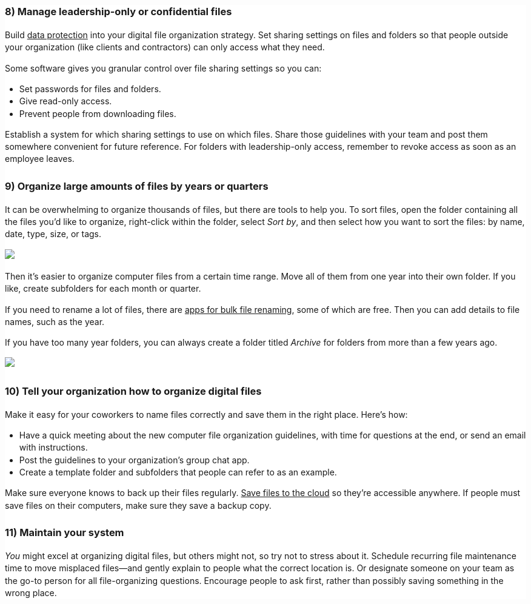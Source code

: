 ### 8) Manage leadership-only or confidential files

Build [data protection](https://www.microsoft.com/security/blog/information-data-protection/) into your digital file organization strategy. Set sharing settings on files and folders so that people outside your organization (like clients and contractors) can only access what they need.

Some software gives you granular control over file sharing settings so you can:

* Set passwords for files and folders.
* Give read-only access.
* Prevent people from downloading files.

Establish a system for which sharing settings to use on which files. Share those guidelines with your team and post them somewhere convenient for future reference. For folders with leadership-only access, remember to revoke access as soon as an employee leaves.

### 9) Organize large amounts of files by years or quarters

It can be overwhelming to organize thousands of files, but there are tools to help you. To sort files, open the folder containing all the files you’d like to organize, right-click within the folder, select *Sort by*, and then select how you want to sort the files: by name, date, type, size, or tags.

![](https://bizinsightspr.wpengine.com/wp-content/uploads/2021/06/Picture15.png)

Then it’s easier to organize computer files from a certain time range. Move all of them from one year into their own folder. If you like, create subfolders for each month or quarter.

If you need to rename a lot of files, there are [apps for bulk file renaming](https://www.microsoft.com/en-us/p/kuknet-filerenamer/9p410sh3mw3s), some of which are free. Then you can add details to file names, such as the year.

If you have too many year folders, you can always create a folder titled *Archive* for folders from more than a few years ago.

![](https://bizinsightspr.wpengine.com/wp-content/uploads/2021/06/Picture16.png)

### 10) Tell your organization how to organize digital files

Make it easy for your coworkers to name files correctly and save them in the right place. Here’s how:

* Have a quick meeting about the new computer file organization guidelines, with time for questions at the end, or send an email with instructions.
* Post the guidelines to your organization’s group chat app.
* Create a template folder and subfolders that people can refer to as an example.

Make sure everyone knows to back up their files regularly. [Save files to the cloud](https://www.microsoft.com/en-us/microsoft-365/sharepoint/collaboration) so they’re accessible anywhere. If people must save files on their computers, make sure they save a backup copy.

### 11) Maintain your system

*You* might excel at organizing digital files, but others might not, so try not to stress about it. Schedule recurring file maintenance time to move misplaced files—and gently explain to people what the correct location is. Or designate someone on your team as the go-to person for all file-organizing questions. Encourage people to ask first, rather than possibly saving something in the wrong place.
